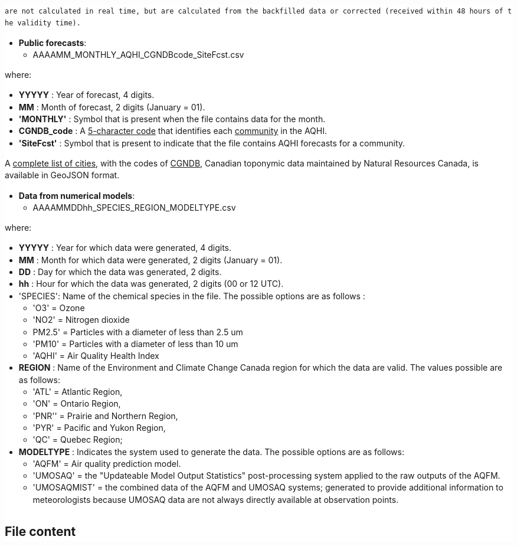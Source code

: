     are not calculated in real time, but are calculated from the backfilled data or corrected (received within 48 hours of the validity time).
* **Public forecasts**:
    * AAAAMM_MONTHLY_AQHI_CGNDBcode_SiteFcst.csv

where: 

* __YYYYY__ : Year of forecast, 4 digits.
* __MM__ : Month of forecast, 2 digits (January = 01).
* __'MONTHLY'__ : Symbol that is present when the file contains data for the month.
* __CGNDB_code__ : A [5-character code](http://www4.rncan.gc.ca/search-place-names/unique) that identifies each [community](https://collaboration.cmc.ec.gc.ca/cmc/cmos/public_doc/msc-data/aqhi/aqhi_community.geojson) in the AQHI. 
* __'SiteFcst'__ : Symbol that is present to indicate that the file contains AQHI forecasts for a community.

A [complete list of cities](https://collaboration.cmc.ec.gc.ca/cmc/cmos/public_doc/msc-data/aqhi/aqhi_station.geojson), with the codes of [CGNDB](http://www4.rncan.gc.ca/search-place-names/unique), Canadian toponymic data maintained by Natural Resources Canada, is available in GeoJSON format.

* **Data from numerical models**:
    * AAAAMMDDhh_SPECIES_REGION_MODELTYPE.csv
    
where:

* __YYYYY__ : Year for which data were generated, 4 digits.
* __MM__ : Month for which data were generated, 2 digits (January = 01).
* __DD__ : Day for which the data was generated, 2 digits.
* __hh__ : Hour for which the data was generated, 2 digits (00 or 12 UTC).
* 'SPECIES': Name of the chemical species in the file. The possible options are as follows :
    * 'O3' = Ozone
    * 'NO2' = Nitrogen dioxide
    * PM2.5' = Particles with a diameter of less than 2.5 um
    * 'PM10' = Particles with a diameter of less than 10 um
    * 'AQHI' = Air Quality Health Index
* __REGION__ : Name of the Environment and Climate Change Canada region for which the data are valid. The values
possible are as follows:
    * 'ATL' = Atlantic Region,
    * 'ON' = Ontario Region,
    * 'PNR'' = Prairie and Northern Region,
    * 'PYR' = Pacific and Yukon Region,
    * 'QC' = Quebec Region;
* __MODELTYPE__ : Indicates the system used to generate the data. The possible options are as follows:
    * 'AQFM' = Air quality prediction model.
    * 'UMOSAQ' = the "Updateable Model Output Statistics" post-processing system applied to the raw outputs of the AQFM.
    * 'UMOSAQMIST' = the combined data of the AQFM and UMOSAQ systems; generated to provide additional information to meteorologists because UMOSAQ data are not always directly available at observation points.

## File content
